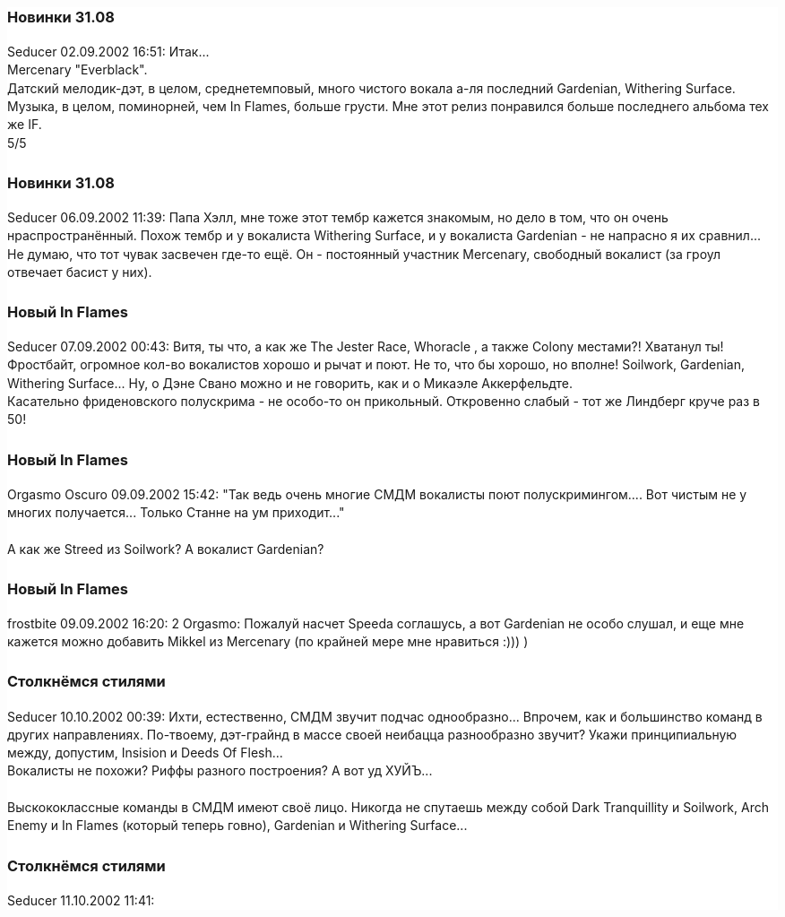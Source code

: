 ### Новинки 31.08

Seducer 02.09.2002 16:51:
Итак...<BR>Mercenary "Everblack".<BR>Датский мелодик-дэт, в целом, среднетемповый, много чистого вокала а-ля последний Gardenian, Withering Surface. Музыка, в целом, поминорней, чем In Flames, больше грусти. Мне этот релиз понравился больше последнего альбома тех же IF.<BR>5/5

### Новинки 31.08

Seducer 06.09.2002 11:39:
Папа Хэлл, мне тоже этот тембр кажется знакомым, но дело в том, что он очень нраспространённый. Похож тембр и у вокалиста Withering Surface, и у вокалиста Gardenian - не напрасно я их сравнил...<BR>Не думаю, что тот чувак засвечен где-то ещё. Он - постоянный участник Mercenary, свободный вокалист (за гроул отвечает басист у них).

### Новый In Flames

Seducer 07.09.2002 00:43:
Витя, ты что, а как же The Jester Race, Whoracle , а также Colony местами?! Хватанул ты!<BR>Фростбайт, огромное кол-во вокалистов хорошо и рычат и поют. Не то, что бы хорошо, но вполне! Soilwork, Gardenian, Withering Surface... Ну, о Дэне Свано можно и не говорить, как и о Микаэле Аккерфельдте.<BR>Касательно фриденовского полускрима - не особо-то он прикольный. Откровенно слабый - тот же Линдберг круче раз в 50! <BR> 

### Новый In Flames

Orgasmo Oscuro 09.09.2002 15:42:
"Так ведь очень многие СМДМ вокалисты поют полускримингом.... Вот чистым не у многих получается... Только Станне на ум приходит..."<BR><BR>А как же Streed из Soilwork? А вокалист Gardenian?

### Новый In Flames

frostbite 09.09.2002 16:20:
2 Orgasmo: Пожалуй насчет Speedа соглашусь, а вот Gardenian не особо слушал, и еще мне кажется можно добавить Mikkel из Mercenary (по крайней мере мне нравиться :))) )

### Столкнёмся стилями

Seducer 10.10.2002 00:39:
Ихти, естественно, СМДМ звучит подчас однообразно... Впрочем, как и большинство команд в других направлениях. По-твоему, дэт-грайнд в массе своей неибацца разнообразно звучит? Укажи принципиальную между, допустим, Insision и Deeds Of Flesh...<BR>Вокалисты не похожи? Риффы разного построения? А вот уд ХУЙЪ...<BR><BR>Выскококлассные команды в СМДМ имеют своё лицо. Никогда не спутаешь между собой Dark Tranquillity и Soilwork, Arch Enemy и In Flames (который теперь говно), Gardenian и Withering Surface...

### Столкнёмся стилями

Seducer 11.10.2002 11:41: